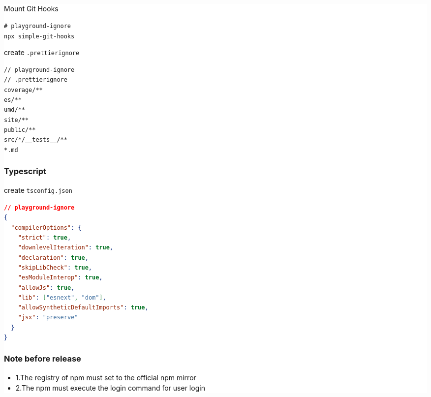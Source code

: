 ```json
```

Mount Git Hooks

```shell
# playground-ignore
npx simple-git-hooks
```

create `.prettierignore`

```text
// playground-ignore
// .prettierignore
coverage/**
es/**
umd/**
site/**
public/**
src/*/__tests__/**
*.md
```

### Typescript

create `tsconfig.json`

```json
// playground-ignore
{
  "compilerOptions": {
    "strict": true,
    "downlevelIteration": true,
    "declaration": true,
    "skipLibCheck": true,
    "esModuleInterop": true,
    "allowJs": true,
    "lib": ["esnext", "dom"],
    "allowSyntheticDefaultImports": true,
    "jsx": "preserve"
  }
}
```

### Note before release

- 1.The registry of npm must set to the official npm mirror
- 2.The npm must execute the login command for user login
